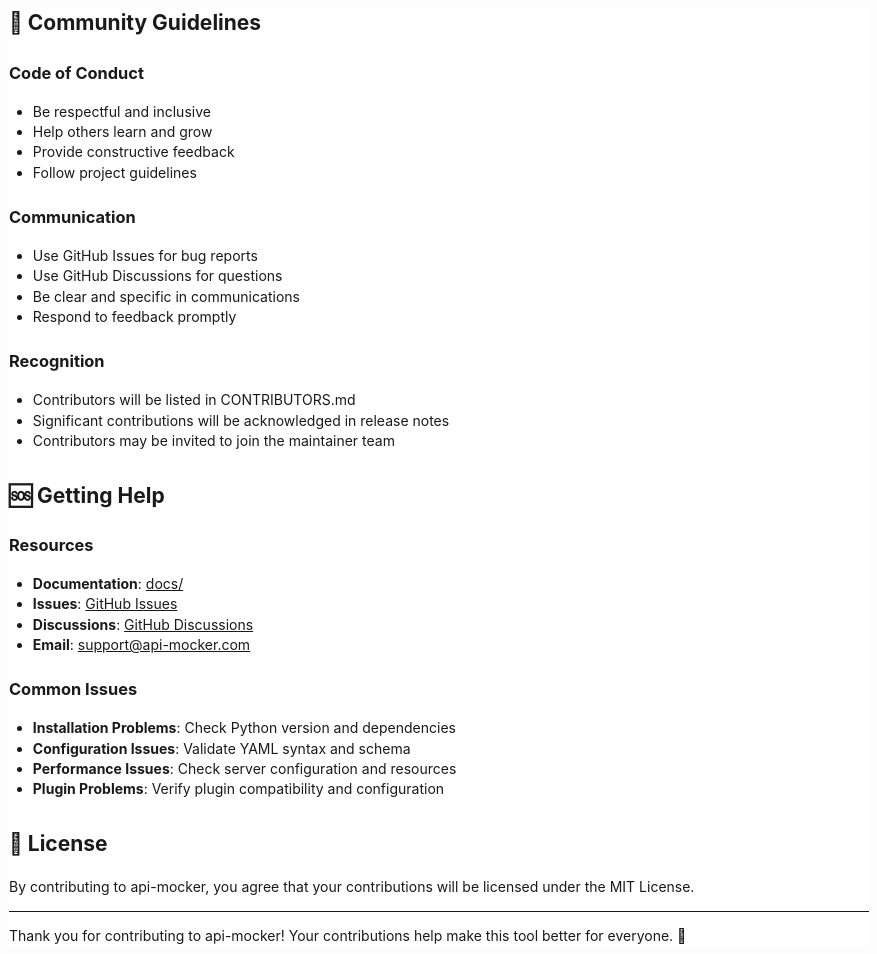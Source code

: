 ## 🤝 Community Guidelines

### Code of Conduct
- Be respectful and inclusive
- Help others learn and grow
- Provide constructive feedback
- Follow project guidelines

### Communication
- Use GitHub Issues for bug reports
- Use GitHub Discussions for questions
- Be clear and specific in communications
- Respond to feedback promptly

### Recognition
- Contributors will be listed in CONTRIBUTORS.md
- Significant contributions will be acknowledged in release notes
- Contributors may be invited to join the maintainer team

## 🆘 Getting Help

### Resources
- **Documentation**: [docs/](docs/)
- **Issues**: [GitHub Issues](https://github.com/your-username/api-mocker/issues)
- **Discussions**: [GitHub Discussions](https://github.com/your-username/api-mocker/discussions)
- **Email**: support@api-mocker.com

### Common Issues
- **Installation Problems**: Check Python version and dependencies
- **Configuration Issues**: Validate YAML syntax and schema
- **Performance Issues**: Check server configuration and resources
- **Plugin Problems**: Verify plugin compatibility and configuration

## 📄 License

By contributing to api-mocker, you agree that your contributions will be licensed under the MIT License.

---

Thank you for contributing to api-mocker! Your contributions help make this tool better for everyone. 🎉 
